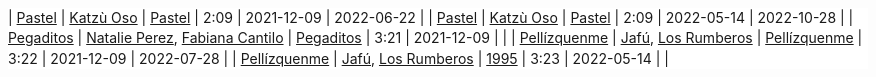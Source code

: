 | [Pastel](https://open.spotify.com/track/0hQtHAJS2GXtxXJe4rXHZY) | [Katzù Oso](https://open.spotify.com/artist/4tSzEOfCj6LXhaf0jtk4XO) | [Pastel](https://open.spotify.com/album/565c09bVCZMw3HVkYk9bpz) | 2:09 | 2021-12-09 | 2022-06-22 |
| [Pastel](https://open.spotify.com/track/6Xur7MWcS7np7zm3ijJO0w) | [Katzù Oso](https://open.spotify.com/artist/4tSzEOfCj6LXhaf0jtk4XO) | [Pastel](https://open.spotify.com/album/3QTnx5ztLT9Ub46YFKWKh3) | 2:09 | 2022-05-14 | 2022-10-28 |
| [Pegaditos](https://open.spotify.com/track/64vB9IDAqDz4n03nvTENdM) | [Natalie Perez](https://open.spotify.com/artist/1Y99HOeRzRc27my6NJE3rE), [Fabiana Cantilo](https://open.spotify.com/artist/5R6YR0pasdxlynyq0Abq7x) | [Pegaditos](https://open.spotify.com/album/4NBVHXZYaajo2hcsiU9BRl) | 3:21 | 2021-12-09 |  |
| [Pellízquenme](https://open.spotify.com/track/0VYWDJokuyS8K354XdaBuq) | [Jafú](https://open.spotify.com/artist/30xVFd5hiy33d6mrczbNzZ), [Los Rumberos](https://open.spotify.com/artist/05k3uSz8dyKtbllIY988Ip) | [Pellízquenme](https://open.spotify.com/album/3uadbnIDqi34AY7fAieqZr) | 3:22 | 2021-12-09 | 2022-07-28 |
| [Pellízquenme](https://open.spotify.com/track/01GkH9n3MLf606vcWddYl9) | [Jafú](https://open.spotify.com/artist/30xVFd5hiy33d6mrczbNzZ), [Los Rumberos](https://open.spotify.com/artist/05k3uSz8dyKtbllIY988Ip) | [1995](https://open.spotify.com/album/0PKs87i37uUK6kuDWnWCYg) | 3:23 | 2022-05-14 |  |
